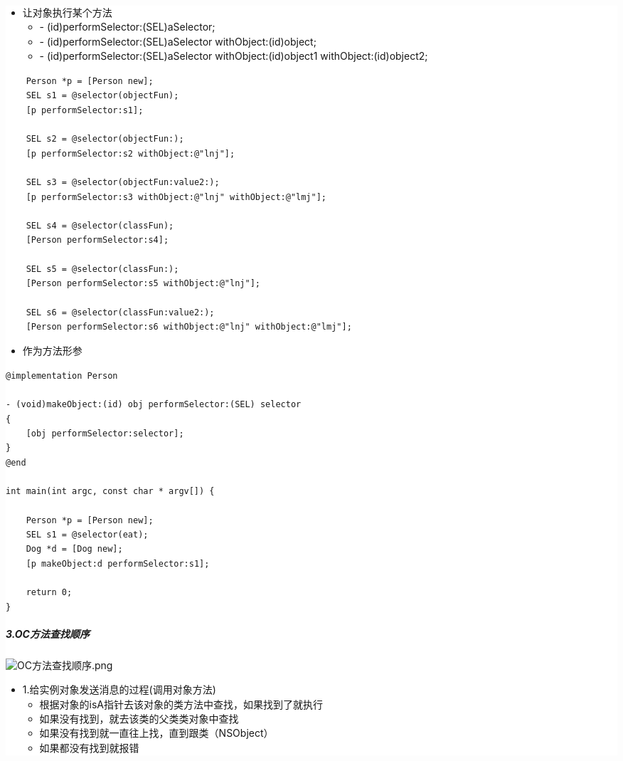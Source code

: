 - 让对象执行某个方法
    + \- (id)performSelector:(SEL)aSelector;
    + \- (id)performSelector:(SEL)aSelector withObject:(id)object;
    + \- (id)performSelector:(SEL)aSelector withObject:(id)object1 withObject:(id)object2;

```objc
    Person *p = [Person new];
    SEL s1 = @selector(objectFun);
    [p performSelector:s1];

    SEL s2 = @selector(objectFun:);
    [p performSelector:s2 withObject:@"lnj"];

    SEL s3 = @selector(objectFun:value2:);
    [p performSelector:s3 withObject:@"lnj" withObject:@"lmj"];

    SEL s4 = @selector(classFun);
    [Person performSelector:s4];

    SEL s5 = @selector(classFun:);
    [Person performSelector:s5 withObject:@"lnj"];

    SEL s6 = @selector(classFun:value2:);
    [Person performSelector:s6 withObject:@"lnj" withObject:@"lmj"];
```

- 作为方法形参

```objc
@implementation Person

- (void)makeObject:(id) obj performSelector:(SEL) selector
{
    [obj performSelector:selector];
}
@end

int main(int argc, const char * argv[]) {

    Person *p = [Person new];
    SEL s1 = @selector(eat);
    Dog *d = [Dog new];
    [p makeObject:d performSelector:s1];

    return 0;
}
```


##### 3.OC方法查找顺序

![OC方法查找顺序.png](http://upload-images.jianshu.io/upload_images/328309-ca740cb4275d7a97.png?imageMogr2/auto-orient/strip%7CimageView2/2/w/1240)

- 1.给实例对象发送消息的过程(调用对象方法)
    + 根据对象的isA指针去该对象的类方法中查找，如果找到了就执行
    + 如果没有找到，就去该类的父类类对象中查找
    + 如果没有找到就一直往上找，直到跟类（NSObject）
    + 如果都没有找到就报错
